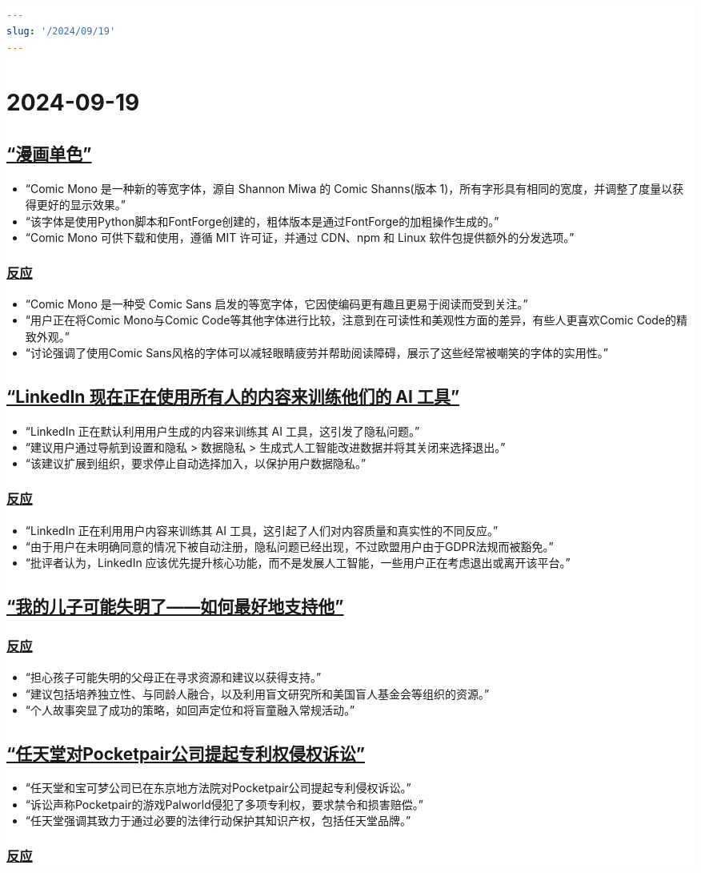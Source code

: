 ```yaml
---
slug: '/2024/09/19'
---
```


# 2024-09-19

## [“漫画单色”](https://dtinth.github.io/comic-mono-font/)

- “Comic Mono 是一种新的等宽字体，源自 Shannon Miwa 的 Comic Shanns(版本 1)，所有字形具有相同的宽度，并调整了度量以获得更好的显示效果。”
- “该字体是使用Python脚本和FontForge创建的，粗体版本是通过FontForge的加粗操作生成的。”
- “Comic Mono 可供下载和使用，遵循 MIT 许可证，并通过 CDN、npm 和 Linux 软件包提供额外的分发选项。”

### [反应](https://news.ycombinator.com/item?id=41585156)

- “Comic Mono 是一种受 Comic Sans 启发的等宽字体，它因使编码更有趣且更易于阅读而受到关注。”
- “用户正在将Comic Mono与Comic Code等其他字体进行比较，注意到在可读性和美观性方面的差异，有些人更喜欢Comic Code的精致外观。”
- “讨论强调了使用Comic Sans风格的字体可以减轻眼睛疲劳并帮助阅读障碍，展示了这些经常被嘲笑的字体的实用性。”

## [“LinkedIn 现在正在使用所有人的内容来训练他们的 AI 工具”](https://twitter.com/RachelTobac/status/1836471586624540705)

- “LinkedIn 正在默认利用用户生成的内容来训练其 AI 工具，这引发了隐私问题。”
- “建议用户通过导航到设置和隐私 > 数据隐私 > 生成式人工智能改进数据并将其关闭来选择退出。”
- “该建议扩展到组织，要求停止自动选择加入，以保护用户数据隐私。”

### [反应](https://news.ycombinator.com/item?id=41584486)

- “LinkedIn 正在利用用户内容来训练其 AI 工具，这引起了人们对内容质量和真实性的不同反应。”
- “由于用户在未明确同意的情况下被自动注册，隐私问题已经出现，不过欧盟用户由于GDPR法规而被豁免。”
- “批评者认为，LinkedIn 应该优先提升核心功能，而不是发展人工智能，一些用户正在考虑退出或离开该平台。”

## [“我的儿子可能失明了——如何最好地支持他”](https://news.ycombinator.com/item?id=41588200)

### [反应](https://news.ycombinator.com/item?id=41588200)

- “担心孩子可能失明的父母正在寻求资源和建议以获得支持。”
- “建议包括培养独立性、与同龄人融合，以及利用盲文研究所和美国盲人基金会等组织的资源。”
- “个人故事突显了成功的策略，如回声定位和将盲童融入常规活动。”

## [“任天堂对Pocketpair公司提起专利权侵权诉讼”](https://www.nintendo.co.jp/corporate/release/en/2024/240919.html)

- “任天堂和宝可梦公司已在东京地方法院对Pocketpair公司提起专利侵权诉讼。”
- “诉讼声称Pocketpair的游戏Palworld侵犯了多项专利权，要求禁令和损害赔偿。”
- “任天堂强调其致力于通过必要的法律行动保护其知识产权，包括任天堂品牌。”

### [反应](https://news.ycombinator.com/item?id=41587214)
